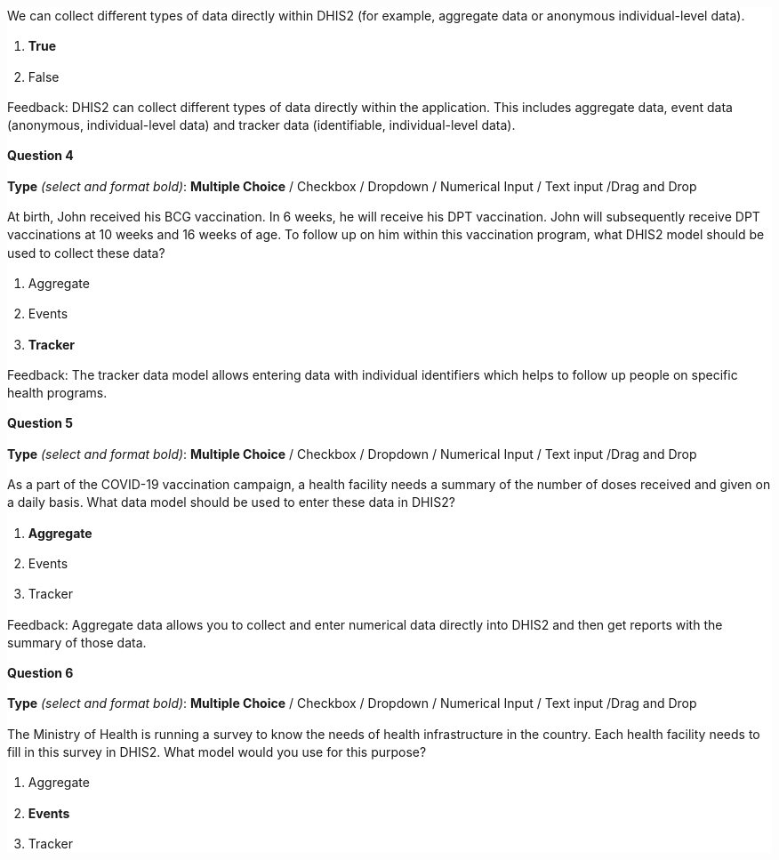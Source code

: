 We can collect different types of data directly within DHIS2 (for example, aggregate data or anonymous individual-level data).

1. **True**

2. False

Feedback: DHIS2 can collect different types of data directly within the application. This includes aggregate data, event data (anonymous, individual-level data) and tracker data (identifiable, individual-level data).

**Question 4**

**Type** *(select and format bold)*: **Multiple Choice** / Checkbox / Dropdown / Numerical Input / Text input /Drag and Drop

At birth, John received his BCG vaccination. In 6 weeks, he will receive his DPT vaccination. John will subsequently receive DPT vaccinations at 10 weeks and 16 weeks of age. To follow up on him within this vaccination program, what DHIS2 model should be used to collect these data?

1. Aggregate

2. Events

3. **Tracker**

Feedback: The tracker data model allows entering data with individual identifiers which helps to follow up people on specific health programs.

**Question 5**

**Type** *(select and format bold)*: **Multiple Choice** / Checkbox / Dropdown / Numerical Input / Text input /Drag and Drop

As a part of the COVID-19 vaccination campaign, a health facility needs a summary of the number of doses received and given on a daily basis. What data model should be used to enter these data in DHIS2?

1. **Aggregate**

2. Events

3. Tracker

Feedback: Aggregate data allows you to collect and enter numerical data directly into DHIS2 and then get reports with the summary of those data.

**Question 6**

**Type** *(select and format bold)*: **Multiple Choice** / Checkbox / Dropdown / Numerical Input / Text input /Drag and Drop

The Ministry of Health is running a survey to know the needs of health infrastructure in the country. Each health facility needs to fill in this survey in DHIS2. What model would you use for this purpose?

1. Aggregate

2. **Events**

3. Tracker
